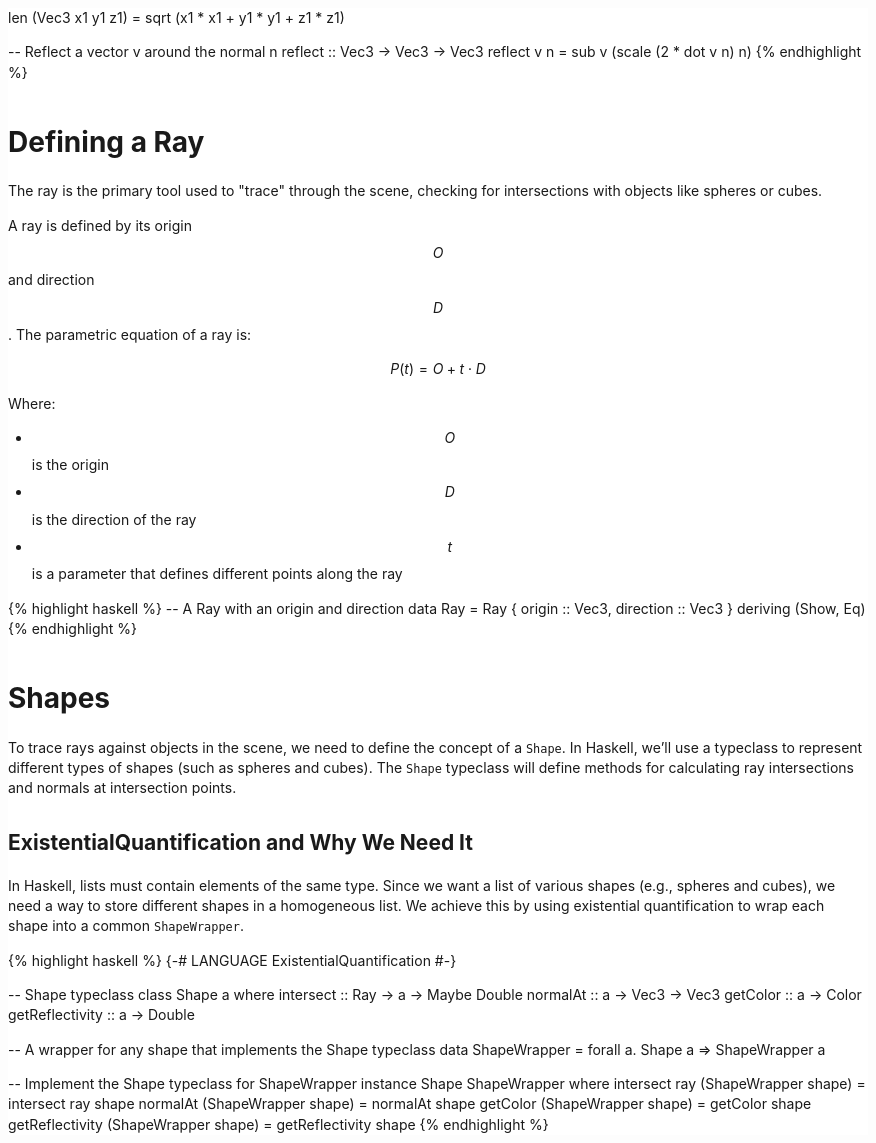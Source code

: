 len (Vec3 x1 y1 z1) = sqrt (x1 * x1 + y1 * y1 + z1 * z1)

-- Reflect a vector v around the normal n
reflect :: Vec3 -> Vec3 -> Vec3
reflect v n = sub v (scale (2 * dot v n) n)
{% endhighlight %}

# Defining a Ray

The ray is the primary tool used to "trace" through the scene, checking for intersections with objects like 
spheres or cubes.

A ray is defined by its origin $$ O $$ and direction $$ D $$. The parametric equation of a ray is:

$$ P(t) = O + t \cdot D $$

Where:
- $$ O $$ is the origin
- $$ D $$ is the direction of the ray
- $$ t $$ is a parameter that defines different points along the ray

{% highlight haskell %}
-- A Ray with an origin and direction
data Ray = Ray { origin :: Vec3, direction :: Vec3 }
    deriving (Show, Eq)
{% endhighlight %}

# Shapes

To trace rays against objects in the scene, we need to define the concept of a `Shape`. In Haskell, we’ll use a 
typeclass to represent different types of shapes (such as spheres and cubes). The `Shape` typeclass will define methods 
for calculating ray intersections and normals at intersection points.

## ExistentialQuantification and Why We Need It

In Haskell, lists must contain elements of the same type. Since we want a list of various shapes (e.g., spheres and cubes), 
we need a way to store different shapes in a homogeneous list. We achieve this by using existential quantification to 
wrap each shape into a common `ShapeWrapper`.

{% highlight haskell %}
{-# LANGUAGE ExistentialQuantification #-}

-- Shape typeclass
class Shape a where
    intersect :: Ray -> a -> Maybe Double
    normalAt :: a -> Vec3 -> Vec3
    getColor :: a -> Color
    getReflectivity :: a -> Double

-- A wrapper for any shape that implements the Shape typeclass
data ShapeWrapper = forall a. Shape a => ShapeWrapper a

-- Implement the Shape typeclass for ShapeWrapper
instance Shape ShapeWrapper where
    intersect ray (ShapeWrapper shape) = intersect ray shape
    normalAt (ShapeWrapper shape) = normalAt shape
    getColor (ShapeWrapper shape) = getColor shape
    getReflectivity (ShapeWrapper shape) = getReflectivity shape
{% endhighlight %}
